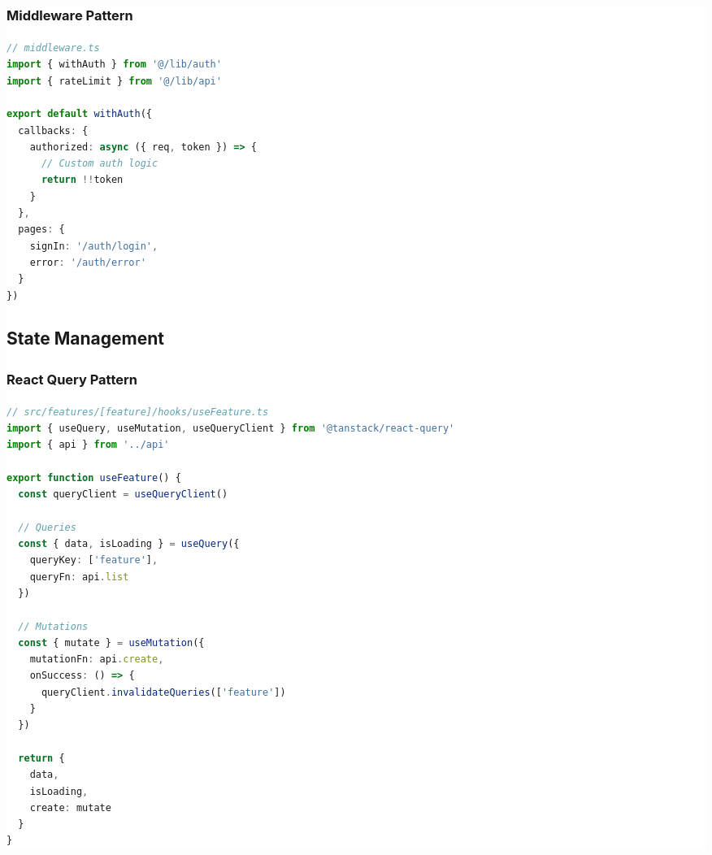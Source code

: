 ### Middleware Pattern
```typescript
// middleware.ts
import { withAuth } from '@/lib/auth'
import { rateLimit } from '@/lib/api'

export default withAuth({
  callbacks: {
    authorized: async ({ req, token }) => {
      // Custom auth logic
      return !!token
    }
  },
  pages: {
    signIn: '/auth/login',
    error: '/auth/error'
  }
})
```

## State Management

### React Query Pattern
```typescript
// src/features/[feature]/hooks/useFeature.ts
import { useQuery, useMutation, useQueryClient } from '@tanstack/react-query'
import { api } from '../api'

export function useFeature() {
  const queryClient = useQueryClient()
  
  // Queries
  const { data, isLoading } = useQuery({
    queryKey: ['feature'],
    queryFn: api.list
  })
  
  // Mutations
  const { mutate } = useMutation({
    mutationFn: api.create,
    onSuccess: () => {
      queryClient.invalidateQueries(['feature'])
    }
  })
  
  return {
    data,
    isLoading,
    create: mutate
  }
}
```
